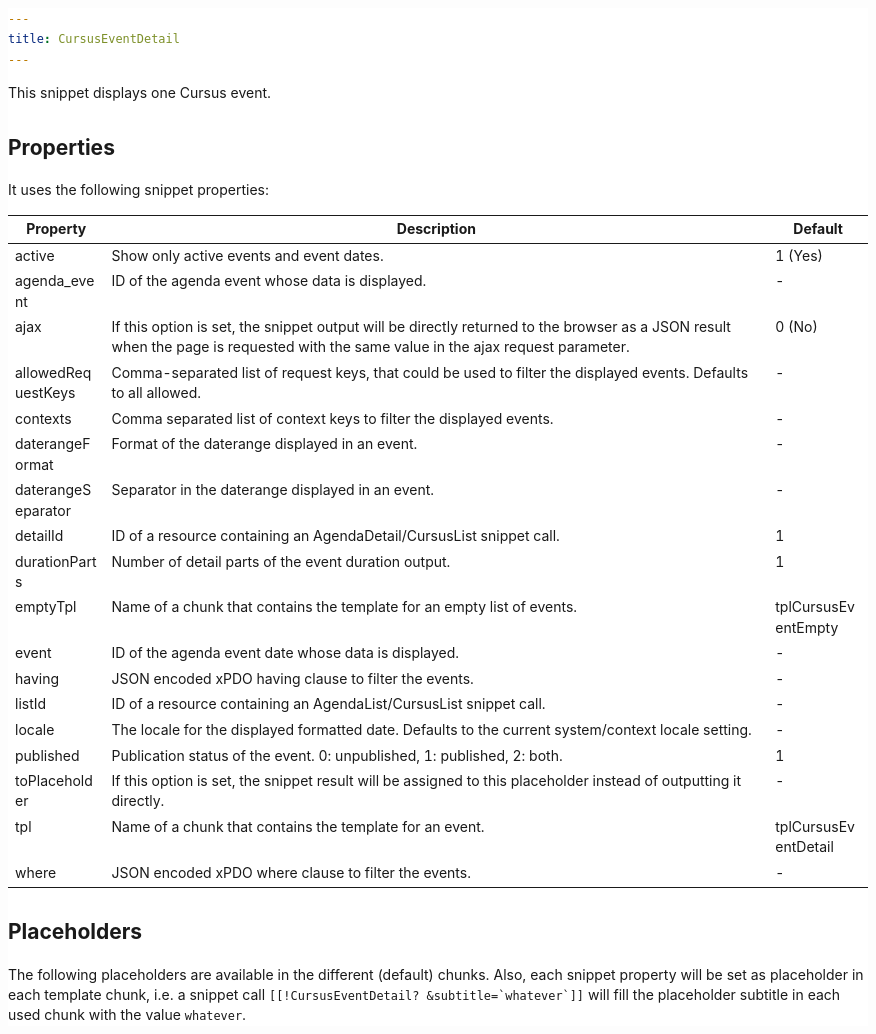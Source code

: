 ```yaml
---
title: CursusEventDetail
---
```


This snippet displays one Cursus event.

## Properties

It uses the following snippet properties:

| Property           | Description                                                                                                                                                                       | Default              |
|--------------------|-----------------------------------------------------------------------------------------------------------------------------------------------------------------------------------|----------------------|
| active             | Show only active events and event dates.                                                                                                                                          | 1 (Yes)              |
| agenda_event       | ID of the agenda event whose data is displayed.                                                                                                                                   | -                    |
| ajax               | If this option is set, the snippet output will be directly returned to the browser as a JSON result when the page is requested with the same value in the ajax request parameter. | 0 (No)               |
| allowedRequestKeys | Comma-separated list of request keys, that could be used to filter the displayed events. Defaults to all allowed.                                                                 | -                    |
| contexts           | Comma separated list of context keys to filter the displayed events.                                                                                                              | -                    |
| daterangeFormat    | Format of the daterange displayed in an event.                                                                                                                                    | -                    |
| daterangeSeparator | Separator in the daterange displayed in an event.                                                                                                                                 | -                    |
| detailId           | ID of a resource containing an AgendaDetail/CursusList snippet call.                                                                                                              | 1                    |
| durationParts      | Number of detail parts of the event duration output.                                                                                                                              | 1                    |
| emptyTpl           | Name of a chunk that contains the template for an empty list of events.                                                                                                           | tplCursusEventEmpty  |
| event              | ID of the agenda event date whose data is displayed.                                                                                                                              | -                    |
| having             | JSON encoded xPDO having clause to filter the events.                                                                                                                             | -                    |
| listId             | ID of a resource containing an AgendaList/CursusList snippet call.                                                                                                                | -                    |
| locale             | The locale for the displayed formatted date. Defaults to the current system/context locale setting.                                                                               | -                    |
| published          | Publication status of the event. 0: unpublished, 1: published, 2: both.                                                                                                           | 1                    |
| toPlaceholder      | If this option is set, the snippet result will be assigned to this placeholder instead of outputting it directly.                                                                 | -                    |
| tpl                | Name of a chunk that contains the template for an event.                                                                                                                          | tplCursusEventDetail |
| where              | JSON encoded xPDO where clause to filter the events.                                                                                                                              | -                    |

## Placeholders

The following placeholders are available in the different (default) chunks.
Also, each snippet property will be set as placeholder in each template chunk,
i.e. a snippet call ```[[!CursusEventDetail? &subtitle=`whatever`]]``` will fill
the placeholder subtitle in each used chunk with the value `whatever`.
